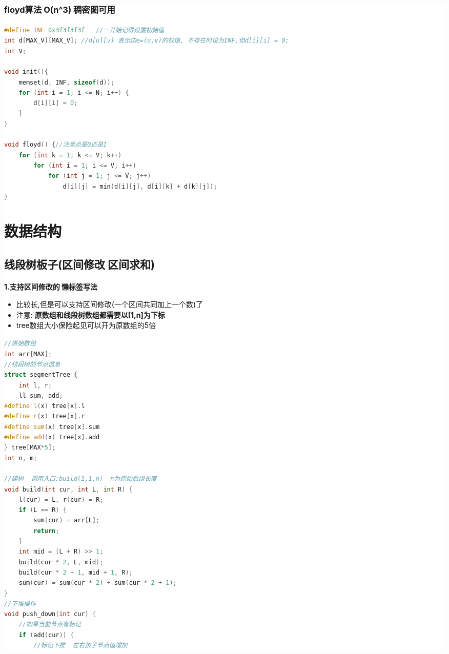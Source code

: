 ### floyd算法 O(n^3) 稠密图可用

```cpp
#define INF 0x3f3f3f3f   //一开始记得设置初始值
int d[MAX_V][MAX_V]; //d[u][v] 表示边e=(u,v)的权值, 不存在时设为INF,但d[i][i] = 0;
int V;

void init(){
    memset(d, INF, sizeof(d));
	for (int i = 1; i <= N; i++) {
		d[i][i] = 0;
	} 
}

void floyd() {//注意点是0还是1
	for (int k = 1; k <= V; k++)
		for (int i = 1; i <= V; i++)
			for (int j = 1; j <= V; j++)
				d[i][j] = min(d[i][j], d[i][k] + d[k][j]);
}
```

# 数据结构

## 线段树板子(区间修改 区间求和)

**1.支持区间修改的 懒标签写法**

- 比较长,但是可以支持区间修改(一个区间共同加上一个数)了
- 注意: **原数组和线段树数组都需要以[1,n]为下标**
- tree数组大小保险起见可以开为原数组的5倍

```cpp
//原始数组
int arr[MAX];
//线段树的节点信息
struct segmentTree {
    int l, r;
    ll sum, add;
#define l(x) tree[x].l
#define r(x) tree[x].r
#define sum(x) tree[x].sum
#define add(x) tree[x].add
} tree[MAX*5];
int n, m;

//建树  调用入口:build(1,1,n)  n为原始数组长度
void build(int cur, int L, int R) {
    l(cur) = L, r(cur) = R;
    if (L == R) {
        sum(cur) = arr[L];
        return;
    }
    int mid = (L + R) >> 1;
    build(cur * 2, L, mid);
    build(cur * 2 + 1, mid + 1, R);
    sum(cur) = sum(cur * 2) + sum(cur * 2 + 1);
}
//下推操作
void push_down(int cur) {
    //如果当前节点有标记
    if (add(cur)) {
        //标记下推  左右孩子节点值增加
```